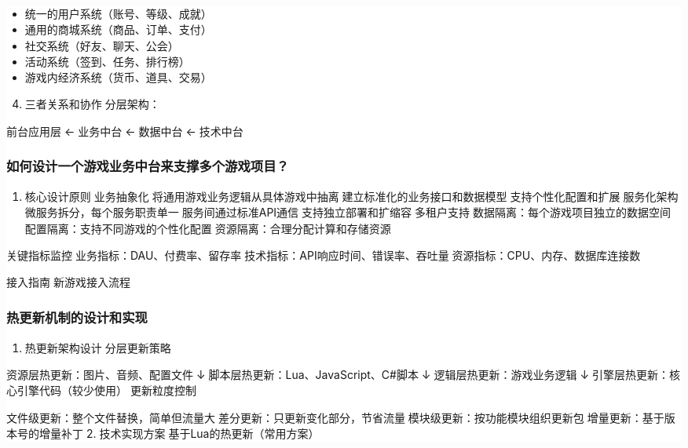 - 统一的用户系统（账号、等级、成就）
- 通用的商城系统（商品、订单、支付）
- 社交系统（好友、聊天、公会）
- 活动系统（签到、任务、排行榜）
- 游戏内经济系统（货币、道具、交易）
4. 三者关系和协作
分层架构：

前台应用层 ← 业务中台 ← 数据中台 ← 技术中台

### 如何设计一个游戏业务中台来支撑多个游戏项目？

1. 核心设计原则
业务抽象化
    将通用游戏业务逻辑从具体游戏中抽离
    建立标准化的业务接口和数据模型
    支持个性化配置和扩展
服务化架构
    微服务拆分，每个服务职责单一
    服务间通过标准API通信
    支持独立部署和扩缩容
多租户支持
    数据隔离：每个游戏项目独立的数据空间
    配置隔离：支持不同游戏的个性化配置
    资源隔离：合理分配计算和存储资源

关键指标监控
    业务指标：DAU、付费率、留存率
    技术指标：API响应时间、错误率、吞吐量
    资源指标：CPU、内存、数据库连接数

接入指南
    新游戏接入流程


### 热更新机制的设计和实现

1. 热更新架构设计
分层更新策略

资源层热更新：图片、音频、配置文件
    ↓
脚本层热更新：Lua、JavaScript、C#脚本
    ↓
逻辑层热更新：游戏业务逻辑
    ↓
引擎层热更新：核心引擎代码（较少使用）
更新粒度控制

文件级更新：整个文件替换，简单但流量大
差分更新：只更新变化部分，节省流量
模块级更新：按功能模块组织更新包
增量更新：基于版本号的增量补丁
2. 技术实现方案
基于Lua的热更新（常用方案）
